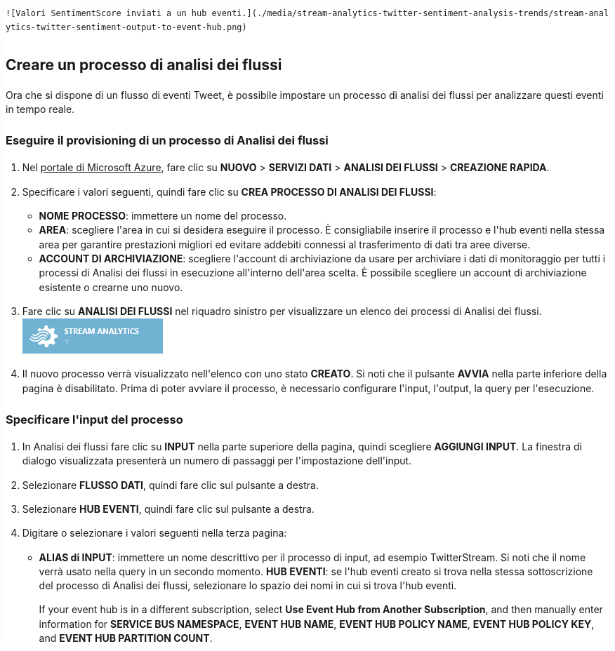 	![Valori SentimentScore inviati a un hub eventi.](./media/stream-analytics-twitter-sentiment-analysis-trends/stream-analytics-twitter-sentiment-output-to-event-hub.png)

## Creare un processo di analisi dei flussi

Ora che si dispone di un flusso di eventi Tweet, è possibile impostare un processo di analisi dei flussi per analizzare questi eventi in tempo reale.

### Eseguire il provisioning di un processo di Analisi dei flussi

1.	Nel [portale di Microsoft Azure](https://manage.windowsazure.com/), fare clic su **NUOVO** > **SERVIZI DATI** > **ANALISI DEI FLUSSI** > **CREAZIONE RAPIDA**.
2.	Specificare i valori seguenti, quindi fare clic su **CREA PROCESSO DI ANALISI DEI FLUSSI**:

	* **NOME PROCESSO**: immettere un nome del processo.
	* **AREA**: scegliere l'area in cui si desidera eseguire il processo. È consigliabile inserire il processo e l'hub eventi nella stessa area per garantire prestazioni migliori ed evitare addebiti connessi al trasferimento di dati tra aree diverse.
	* **ACCOUNT DI ARCHIVIAZIONE**: scegliere l'account di archiviazione da usare per archiviare i dati di monitoraggio per tutti i processi di Analisi dei flussi in esecuzione all'interno dell'area scelta. È possibile scegliere un account di archiviazione esistente o crearne uno nuovo.

3.	Fare clic su **ANALISI DEI FLUSSI** nel riquadro sinistro per visualizzare un elenco dei processi di Analisi dei flussi. ![Icona di servizio di analisi dei flussi](./media/stream-analytics-twitter-sentiment-analysis-trends/stream-analytics-service-icon.png)

4.	Il nuovo processo verrà visualizzato nell'elenco con uno stato **CREATO**. Si noti che il pulsante  **AVVIA** nella parte inferiore della pagina è disabilitato. Prima di poter avviare il processo, è necessario configurare l'input, l'output, la query per l'esecuzione.


### Specificare l'input del processo
1.	In Analisi dei flussi fare clic su **INPUT** nella parte superiore della pagina, quindi scegliere **AGGIUNGI INPUT**. La finestra di dialogo visualizzata presenterà un numero di passaggi per l'impostazione dell'input.
2.	Selezionare **FLUSSO DATI**, quindi fare clic sul pulsante a destra.
3.	Selezionare **HUB EVENTI**, quindi fare clic sul pulsante a destra.
4.	Digitare o selezionare i valori seguenti nella terza pagina:

	* **ALIAS di INPUT**: immettere un nome descrittivo per il processo di input, ad esempio TwitterStream. Si noti che il nome verrà usato nella query in un secondo momento. **HUB EVENTI**: se l'hub eventi creato si trova nella stessa sottoscrizione del processo di Analisi dei flussi, selezionare lo spazio dei nomi in cui si trova l'hub eventi.

		If your event hub is in a different subscription, select **Use Event Hub from Another Subscription**, and then manually enter information for **SERVICE BUS NAMESPACE**, **EVENT HUB NAME**, **EVENT HUB POLICY NAME**, **EVENT HUB POLICY KEY**, and **EVENT HUB PARTITION COUNT**.
